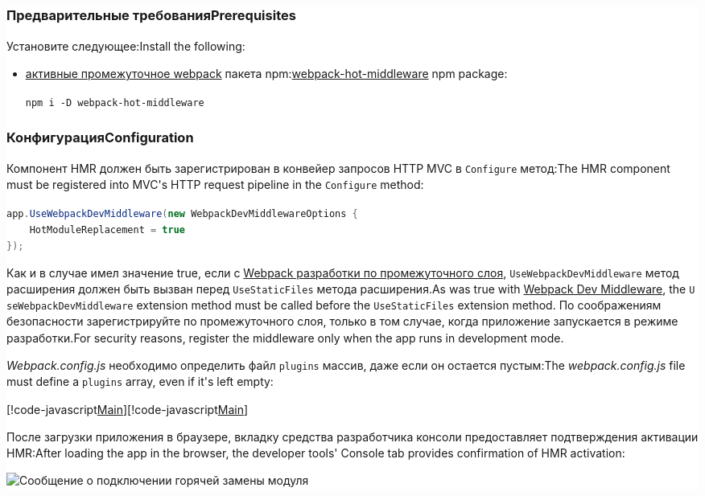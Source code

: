 ### <a name="prerequisites"></a><span data-ttu-id="c20f1-199">Предварительные требования</span><span class="sxs-lookup"><span data-stu-id="c20f1-199">Prerequisites</span></span>

<span data-ttu-id="c20f1-200">Установите следующее:</span><span class="sxs-lookup"><span data-stu-id="c20f1-200">Install the following:</span></span>
* <span data-ttu-id="c20f1-201">[активные промежуточное webpack](https://www.npmjs.com/package/webpack-hot-middleware) пакета npm:</span><span class="sxs-lookup"><span data-stu-id="c20f1-201">[webpack-hot-middleware](https://www.npmjs.com/package/webpack-hot-middleware) npm package:</span></span>

    ```console
    npm i -D webpack-hot-middleware
    ```

### <a name="configuration"></a><span data-ttu-id="c20f1-202">Конфигурация</span><span class="sxs-lookup"><span data-stu-id="c20f1-202">Configuration</span></span>

<span data-ttu-id="c20f1-203">Компонент HMR должен быть зарегистрирован в конвейер запросов HTTP MVC в `Configure` метод:</span><span class="sxs-lookup"><span data-stu-id="c20f1-203">The HMR component must be registered into MVC's HTTP request pipeline in the `Configure` method:</span></span>

```csharp
app.UseWebpackDevMiddleware(new WebpackDevMiddlewareOptions {
    HotModuleReplacement = true
});
```

<span data-ttu-id="c20f1-204">Как и в случае имел значение true, если с [Webpack разработки по промежуточного слоя](#webpack-dev-middleware), `UseWebpackDevMiddleware` метод расширения должен быть вызван перед `UseStaticFiles` метода расширения.</span><span class="sxs-lookup"><span data-stu-id="c20f1-204">As was true with [Webpack Dev Middleware](#webpack-dev-middleware), the `UseWebpackDevMiddleware` extension method must be called before the `UseStaticFiles` extension method.</span></span> <span data-ttu-id="c20f1-205">По соображениям безопасности зарегистрируйте по промежуточного слоя, только в том случае, когда приложение запускается в режиме разработки.</span><span class="sxs-lookup"><span data-stu-id="c20f1-205">For security reasons, register the middleware only when the app runs in development mode.</span></span>

<span data-ttu-id="c20f1-206">*Webpack.config.js* необходимо определить файл `plugins` массив, даже если он остается пустым:</span><span class="sxs-lookup"><span data-stu-id="c20f1-206">The *webpack.config.js* file must define a `plugins` array, even if it's left empty:</span></span>

<span data-ttu-id="c20f1-207">[!code-javascript[Main](../client-side/spa-services/sample/SpaServicesSampleApp/webpack.config.js?range=6,25)]</span><span class="sxs-lookup"><span data-stu-id="c20f1-207">[!code-javascript[Main](../client-side/spa-services/sample/SpaServicesSampleApp/webpack.config.js?range=6,25)]</span></span>

<span data-ttu-id="c20f1-208">После загрузки приложения в браузере, вкладку средства разработчика консоли предоставляет подтверждения активации HMR:</span><span class="sxs-lookup"><span data-stu-id="c20f1-208">After loading the app in the browser, the developer tools' Console tab provides confirmation of HMR activation:</span></span>

![Сообщение о подключении горячей замены модуля](spa-services/_static/hmr_connected.png)
